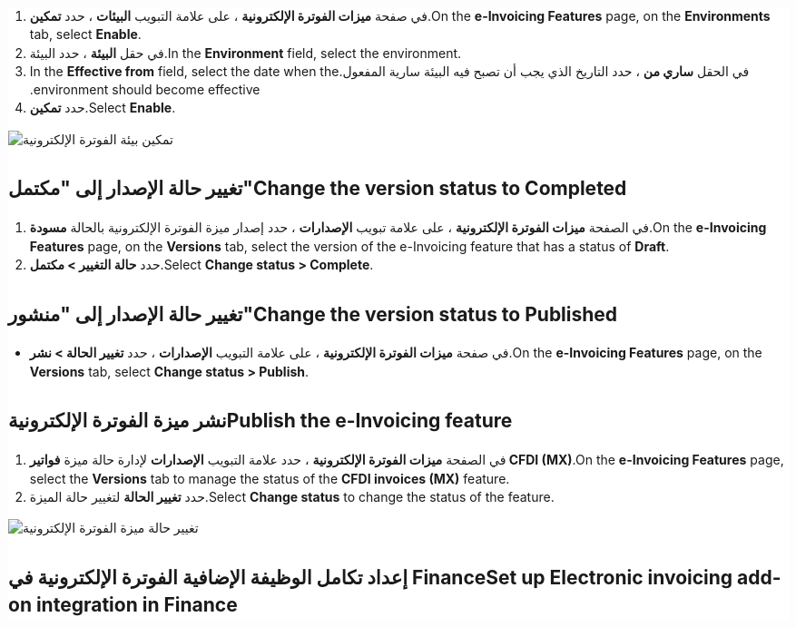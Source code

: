 1. <span data-ttu-id="19ca7-182">في صفحة **ميزات الفوترة الإلكترونية** ، على علامة التبويب **البيئات** ، حدد **تمكين**.</span><span class="sxs-lookup"><span data-stu-id="19ca7-182">On the **e-Invoicing Features** page, on the **Environments** tab, select **Enable**.</span></span>
2. <span data-ttu-id="19ca7-183">في حقل **البيئة** ، حدد البيئة.</span><span class="sxs-lookup"><span data-stu-id="19ca7-183">In the **Environment** field, select the environment.</span></span>
3. <span data-ttu-id="19ca7-184">في الحقل **ساري من‬‏‫** ، حدد التاريخ الذي يجب أن تصبح فيه البيئة سارية المفعول.</span><span class="sxs-lookup"><span data-stu-id="19ca7-184">In the **Effective from** field, select the date when the environment should become effective.</span></span>
3. <span data-ttu-id="19ca7-185">حدد **تمكين**.</span><span class="sxs-lookup"><span data-stu-id="19ca7-185">Select **Enable**.</span></span>

![تمكين بيئة الفوترة الإلكترونية](media/e-Invoicing-services-get-started-MEX-Enable-e-Invoicing-Environment.png)

## <a name="change-the-version-status-to-completed"></a><span data-ttu-id="19ca7-187">تغيير حالة الإصدار إلى "مكتمل"</span><span class="sxs-lookup"><span data-stu-id="19ca7-187">Change the version status to Completed</span></span>

1. <span data-ttu-id="19ca7-188">في الصفحة **ميزات الفوترة الإلكترونية** ، على علامة تبويب **الإصدارات** ، حدد إصدار ميزة الفوترة الإلكترونية بالحالة **مسودة**.</span><span class="sxs-lookup"><span data-stu-id="19ca7-188">On the **e-Invoicing Features** page, on the **Versions** tab, select the version of the e-Invoicing feature that has a status of **Draft**.</span></span>
2. <span data-ttu-id="19ca7-189">حدد **حالة التغيير \> مكتمل**.</span><span class="sxs-lookup"><span data-stu-id="19ca7-189">Select **Change status \> Complete**.</span></span>

## <a name="change-the-version-status-to-published"></a><span data-ttu-id="19ca7-190">تغيير حالة الإصدار إلى "منشور"</span><span class="sxs-lookup"><span data-stu-id="19ca7-190">Change the version status to Published</span></span>

- <span data-ttu-id="19ca7-191">في صفحة **ميزات الفوترة الإلكترونية** ، على علامة التبويب **الإصدارات** ، حدد **تغيير الحالة \> نشر**.</span><span class="sxs-lookup"><span data-stu-id="19ca7-191">On the **e-Invoicing Features** page, on the **Versions** tab, select **Change status \> Publish**.</span></span>

## <a name="publish-the-e-invoicing-feature"></a><span data-ttu-id="19ca7-192">نشر ميزة الفوترة الإلكترونية</span><span class="sxs-lookup"><span data-stu-id="19ca7-192">Publish the e-Invoicing feature</span></span>

1. <span data-ttu-id="19ca7-193">في الصفحة **ميزات الفوترة الإلكترونية** ، حدد علامة التبويب **الإصدارات** لإدارة حالة ميزة **فواتير CFDI‏ (MX)**.</span><span class="sxs-lookup"><span data-stu-id="19ca7-193">On the **e-Invoicing Features** page, select the **Versions** tab to manage the status of the **CFDI invoices (MX)** feature.</span></span>
2. <span data-ttu-id="19ca7-194">حدد **تغيير الحالة** لتغيير حالة الميزة.</span><span class="sxs-lookup"><span data-stu-id="19ca7-194">Select **Change status** to change the status of the feature.</span></span>

![تغيير حالة ميزة الفوترة الإلكترونية](media/e-Invoicing-services-get-started-MEX-Change-status-of-e-Invoicing-feature.png)

## <a name="set-up-electronic-invoicing-add-on-integration-in-finance"></a><span data-ttu-id="19ca7-196">إعداد تكامل الوظيفة الإضافية الفوترة الإلكترونية في Finance</span><span class="sxs-lookup"><span data-stu-id="19ca7-196">Set up Electronic invoicing add-on integration in Finance</span></span>
